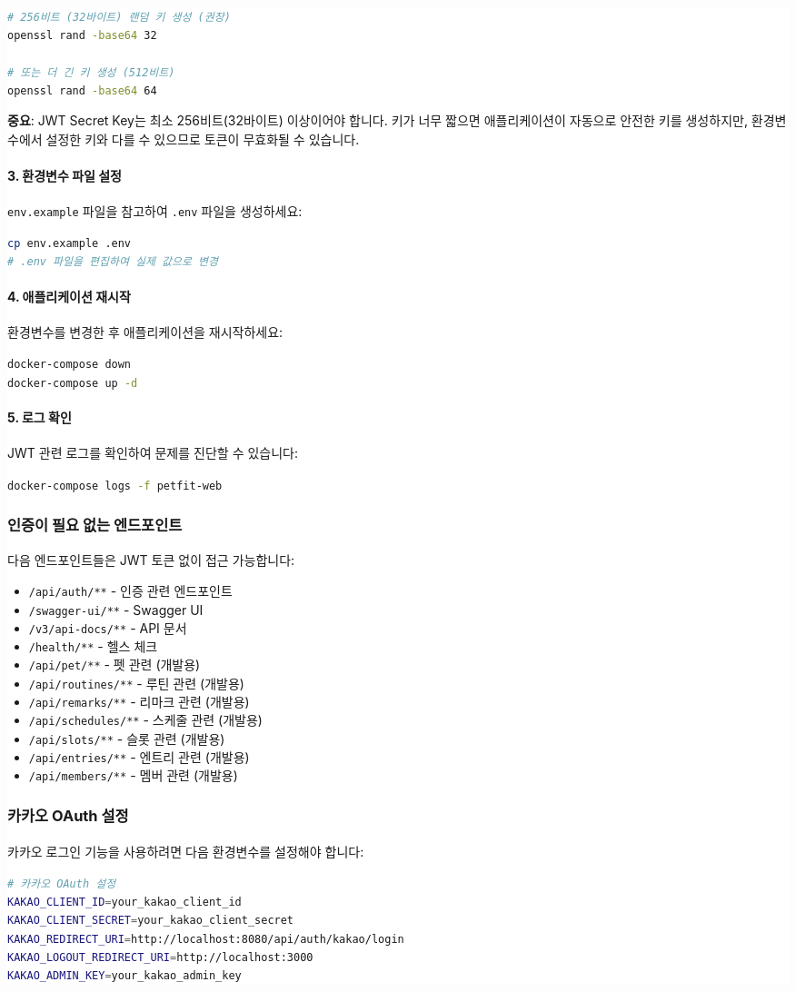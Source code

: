```bash
# 256비트 (32바이트) 랜덤 키 생성 (권장)
openssl rand -base64 32

# 또는 더 긴 키 생성 (512비트)
openssl rand -base64 64
```

**중요**: JWT Secret Key는 최소 256비트(32바이트) 이상이어야 합니다. 
키가 너무 짧으면 애플리케이션이 자동으로 안전한 키를 생성하지만, 
환경변수에서 설정한 키와 다를 수 있으므로 토큰이 무효화될 수 있습니다.

#### 3. 환경변수 파일 설정
`env.example` 파일을 참고하여 `.env` 파일을 생성하세요:

```bash
cp env.example .env
# .env 파일을 편집하여 실제 값으로 변경
```

#### 4. 애플리케이션 재시작
환경변수를 변경한 후 애플리케이션을 재시작하세요:

```bash
docker-compose down
docker-compose up -d
```

#### 5. 로그 확인
JWT 관련 로그를 확인하여 문제를 진단할 수 있습니다:

```bash
docker-compose logs -f petfit-web
```

### 인증이 필요 없는 엔드포인트

다음 엔드포인트들은 JWT 토큰 없이 접근 가능합니다:

- `/api/auth/**` - 인증 관련 엔드포인트
- `/swagger-ui/**` - Swagger UI
- `/v3/api-docs/**` - API 문서
- `/health/**` - 헬스 체크
- `/api/pet/**` - 펫 관련 (개발용)
- `/api/routines/**` - 루틴 관련 (개발용)
- `/api/remarks/**` - 리마크 관련 (개발용)
- `/api/schedules/**` - 스케줄 관련 (개발용)
- `/api/slots/**` - 슬롯 관련 (개발용)
- `/api/entries/**` - 엔트리 관련 (개발용)
- `/api/members/**` - 멤버 관련 (개발용)

### 카카오 OAuth 설정

카카오 로그인 기능을 사용하려면 다음 환경변수를 설정해야 합니다:

```bash
# 카카오 OAuth 설정
KAKAO_CLIENT_ID=your_kakao_client_id
KAKAO_CLIENT_SECRET=your_kakao_client_secret
KAKAO_REDIRECT_URI=http://localhost:8080/api/auth/kakao/login
KAKAO_LOGOUT_REDIRECT_URI=http://localhost:3000
KAKAO_ADMIN_KEY=your_kakao_admin_key
```
